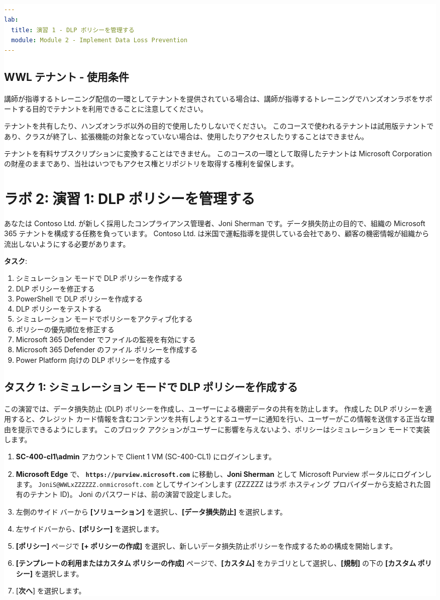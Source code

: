 ```yaml
---
lab:
  title: 演習 1 - DLP ポリシーを管理する
  module: Module 2 - Implement Data Loss Prevention
---
```

## WWL テナント - 使用条件

講師が指導するトレーニング配信の一環としてテナントを提供されている場合は、講師が指導するトレーニングでハンズオンラボをサポートする目的でテナントを利用できることに注意してください。

テナントを共有したり、ハンズオンラボ以外の目的で使用したりしないでください。 このコースで使われるテナントは試用版テナントであり、クラスが終了し、拡張機能の対象となっていない場合は、使用したりアクセスしたりすることはできません。

テナントを有料サブスクリプションに変換することはできません。 このコースの一環として取得したテナントは Microsoft Corporation の財産のままであり、当社はいつでもアクセス権とリポジトリを取得する権利を留保します。

# ラボ 2: 演習 1: DLP ポリシーを管理する

あなたは Contoso Ltd. が新しく採用したコンプライアンス管理者、Joni Sherman です。データ損失防止の目的で、組織の Microsoft 365 テナントを構成する任務を負っています。 Contoso Ltd. は米国で運転指導を提供している会社であり、顧客の機密情報が組織から流出しないようにする必要があります。

**タスク**:

1. シミュレーション モードで DLP ポリシーを作成する
1. DLP ポリシーを修正する
1. PowerShell で DLP ポリシーを作成する
1. DLP ポリシーをテストする
1. シミュレーション モードでポリシーをアクティブ化する
1. ポリシーの優先順位を修正する
1. Microsoft 365 Defender でファイルの監視を有効にする
1. Microsoft 365 Defender のファイル ポリシーを作成する
1. Power Platform 向けの DLP ポリシーを作成する

## タスク 1: シミュレーション モードで DLP ポリシーを作成する

この演習では、データ損失防止 (DLP) ポリシーを作成し、ユーザーによる機密データの共有を防止します。 作成した DLP ポリシーを適用すると、クレジット カード情報を含むコンテンツを共有しようとするユーザーに通知を行い、ユーザーがこの情報を送信する正当な理由を提示できるようにします。 このブロック アクションがユーザーに影響を与えないよう、ポリシーはシミュレーション モードで実装します。

1. **SC-400-cl1\admin** アカウントで Client 1 VM (SC-400-CL1) にログインします。

1. **Microsoft Edge** で、 **`https://purview.microsoft.com`** に移動し、**Joni Sherman** として Microsoft Purview ポータルにログインします。 `JoniS@WWLxZZZZZZ.onmicrosoft.com` としてサインインします (ZZZZZZ はラボ ホスティング プロバイダーから支給された固有のテナント ID)。 Joni のパスワードは、前の演習で設定しました。

1. 左側のサイド バーから **[ソリューション]** を選択し、**[データ損失防止]** を選択します。

1. 左サイドバーから、**[ポリシー]** を選択します。

1. **[ポリシー]** ページで **[+ ポリシーの作成]** を選択し、新しいデータ損失防止ポリシーを作成するための構成を開始します。

1. **[テンプレートの利用またはカスタム ポリシーの作成]** ページで、**[カスタム]** をカテゴリとして選択し、**[規制]** の下の **[カスタム ポリシー]** を選択します。

1. [**次へ**] を選択します。
